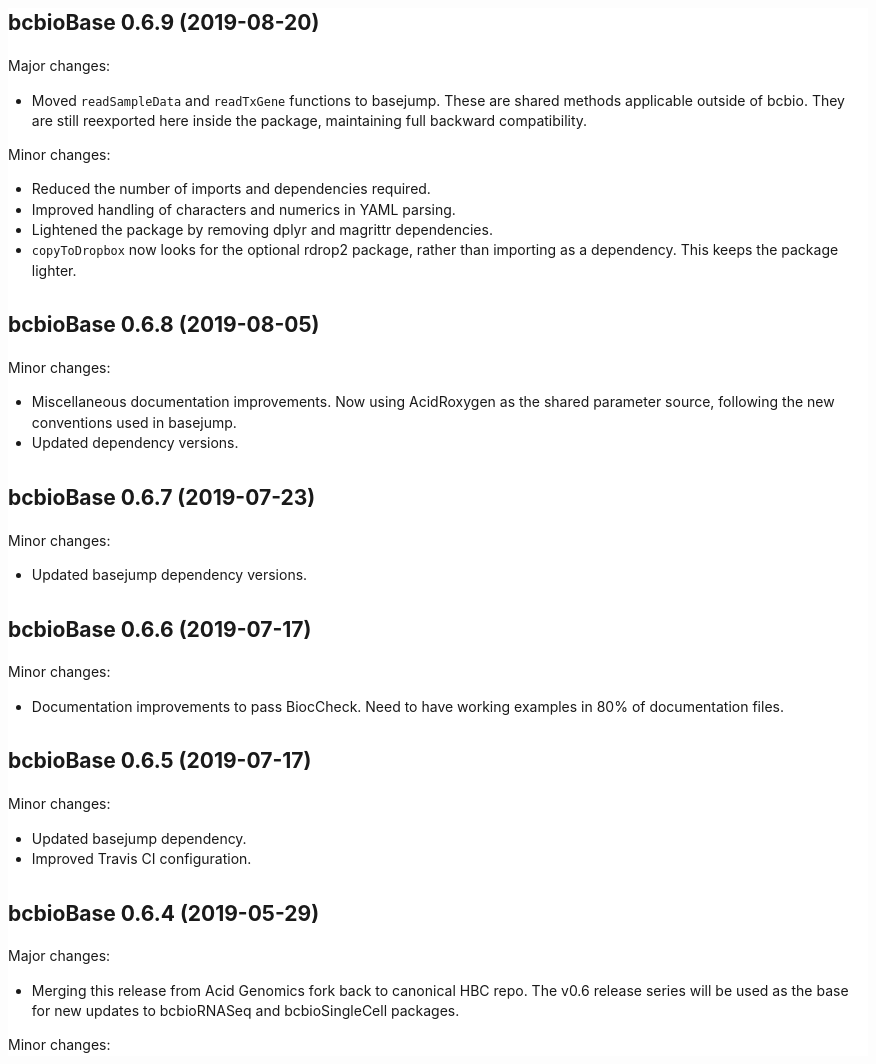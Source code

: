 ## bcbioBase 0.6.9 (2019-08-20)

Major changes:

- Moved `readSampleData` and `readTxGene` functions to basejump. These are
  shared methods applicable outside of bcbio. They are still reexported here
  inside the package, maintaining full backward compatibility.

Minor changes:

- Reduced the number of imports and dependencies required.
- Improved handling of characters and numerics in YAML parsing.
- Lightened the package by removing dplyr and magrittr dependencies.
- `copyToDropbox` now looks for the optional rdrop2 package, rather than
  importing as a dependency. This keeps the package lighter.

## bcbioBase 0.6.8 (2019-08-05)

Minor changes:

- Miscellaneous documentation improvements. Now using AcidRoxygen as the shared
  parameter source, following the new conventions used in basejump.
- Updated dependency versions.

## bcbioBase 0.6.7 (2019-07-23)

Minor changes:

- Updated basejump dependency versions.

## bcbioBase 0.6.6 (2019-07-17)

Minor changes:

- Documentation improvements to pass BiocCheck. Need to have working examples in
  80% of documentation files.

## bcbioBase 0.6.5 (2019-07-17)

Minor changes:

- Updated basejump dependency.
- Improved Travis CI configuration.

## bcbioBase 0.6.4 (2019-05-29)

Major changes:

- Merging this release from Acid Genomics fork back to canonical HBC repo. The
  v0.6 release series will be used as the base for new updates to bcbioRNASeq
  and bcbioSingleCell packages.

Minor changes:
